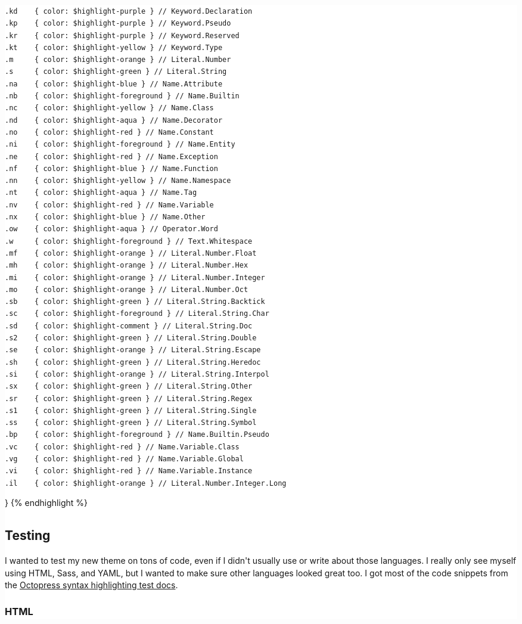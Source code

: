     .kd    { color: $highlight-purple } // Keyword.Declaration
    .kp    { color: $highlight-purple } // Keyword.Pseudo
    .kr    { color: $highlight-purple } // Keyword.Reserved
    .kt    { color: $highlight-yellow } // Keyword.Type
    .m     { color: $highlight-orange } // Literal.Number
    .s     { color: $highlight-green } // Literal.String
    .na    { color: $highlight-blue } // Name.Attribute
    .nb    { color: $highlight-foreground } // Name.Builtin
    .nc    { color: $highlight-yellow } // Name.Class
    .nd    { color: $highlight-aqua } // Name.Decorator
    .no    { color: $highlight-red } // Name.Constant
    .ni    { color: $highlight-foreground } // Name.Entity
    .ne    { color: $highlight-red } // Name.Exception
    .nf    { color: $highlight-blue } // Name.Function
    .nn    { color: $highlight-yellow } // Name.Namespace
    .nt    { color: $highlight-aqua } // Name.Tag
    .nv    { color: $highlight-red } // Name.Variable
    .nx    { color: $highlight-blue } // Name.Other
    .ow    { color: $highlight-aqua } // Operator.Word
    .w     { color: $highlight-foreground } // Text.Whitespace
    .mf    { color: $highlight-orange } // Literal.Number.Float
    .mh    { color: $highlight-orange } // Literal.Number.Hex
    .mi    { color: $highlight-orange } // Literal.Number.Integer
    .mo    { color: $highlight-orange } // Literal.Number.Oct
    .sb    { color: $highlight-green } // Literal.String.Backtick
    .sc    { color: $highlight-foreground } // Literal.String.Char
    .sd    { color: $highlight-comment } // Literal.String.Doc
    .s2    { color: $highlight-green } // Literal.String.Double
    .se    { color: $highlight-orange } // Literal.String.Escape
    .sh    { color: $highlight-green } // Literal.String.Heredoc
    .si    { color: $highlight-orange } // Literal.String.Interpol
    .sx    { color: $highlight-green } // Literal.String.Other
    .sr    { color: $highlight-green } // Literal.String.Regex
    .s1    { color: $highlight-green } // Literal.String.Single
    .ss    { color: $highlight-green } // Literal.String.Symbol
    .bp    { color: $highlight-foreground } // Name.Builtin.Pseudo
    .vc    { color: $highlight-red } // Name.Variable.Class
    .vg    { color: $highlight-red } // Name.Variable.Global
    .vi    { color: $highlight-red } // Name.Variable.Instance
    .il    { color: $highlight-orange } // Literal.Number.Integer.Long
}
{% endhighlight %}

## Testing

I wanted to test my new theme on tons of code, even if I didn't usually use or write about those languages. I really only see myself using HTML, Sass, and YAML, but I wanted to make sure other languages looked great too. I got most of the code snippets from the [Octopress syntax highlighting test docs](http://octopress.org/docs/blogging/code/test/). 

### HTML
